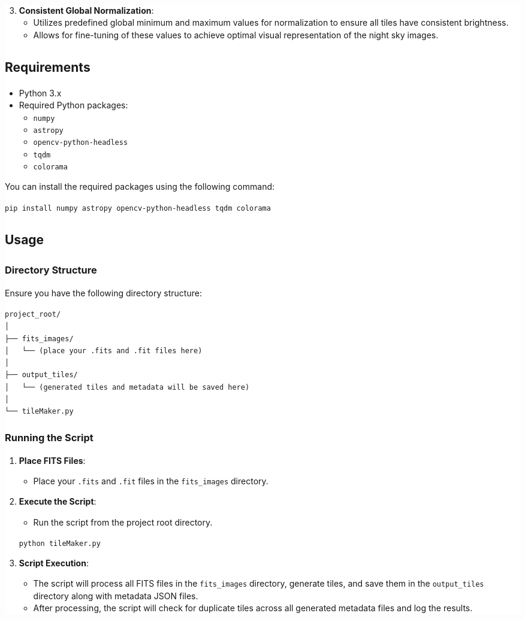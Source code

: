 3. **Consistent Global Normalization**:
   - Utilizes predefined global minimum and maximum values for normalization to ensure all tiles have consistent brightness.
   - Allows for fine-tuning of these values to achieve optimal visual representation of the night sky images.

## Requirements

- Python 3.x
- Required Python packages:
  - `numpy`
  - `astropy`
  - `opencv-python-headless`
  - `tqdm`
  - `colorama`

You can install the required packages using the following command:

```bash
pip install numpy astropy opencv-python-headless tqdm colorama
```

## Usage

### Directory Structure

Ensure you have the following directory structure:

```
project_root/
│
├── fits_images/
│   └── (place your .fits and .fit files here)
│
├── output_tiles/
│   └── (generated tiles and metadata will be saved here)
│
└── tileMaker.py
```

### Running the Script

1. **Place FITS Files**:

   - Place your `.fits` and `.fit` files in the `fits_images` directory.

2. **Execute the Script**:

   - Run the script from the project root directory.

   ```bash
   python tileMaker.py
   ```

3. **Script Execution**:
   - The script will process all FITS files in the `fits_images` directory, generate tiles, and save them in the `output_tiles` directory along with metadata JSON files.
   - After processing, the script will check for duplicate tiles across all generated metadata files and log the results.
